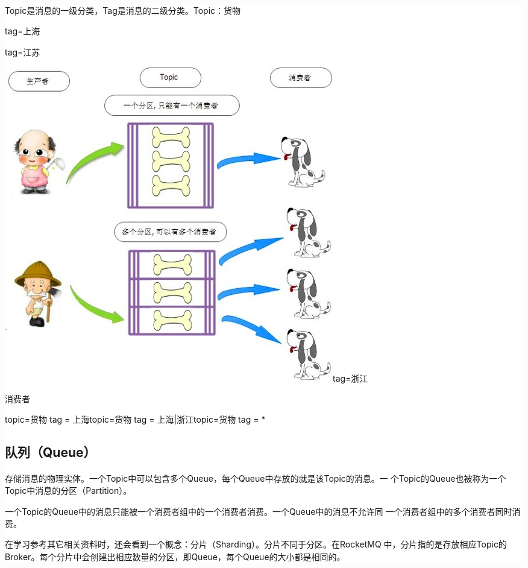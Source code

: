 Topic是消息的一级分类，Tag是消息的二级分类。Topic：货物

tag=上海

tag=江苏

![](media/5234c726b1361d059e1f25350f8aab98.jpeg)tag=浙江

消费者

topic=货物 tag = 上海topic=货物 tag = 上海\|浙江topic=货物 tag = \*

## 队列（Queue）

存储消息的物理实体。一个Topic中可以包含多个Queue，每个Queue中存放的就是该Topic的消息。一 个Topic的Queue也被称为一个Topic中消息的分区（Partition）。

一个Topic的Queue中的消息只能被一个消费者组中的一个消费者消费。一个Queue中的消息不允许同 一个消费者组中的多个消费者同时消费。

在学习参考其它相关资料时，还会看到一个概念：分片（Sharding）。分片不同于分区。在RocketMQ 中，分片指的是存放相应Topic的Broker。每个分片中会创建出相应数量的分区，即Queue，每个Queue的大小都是相同的。
